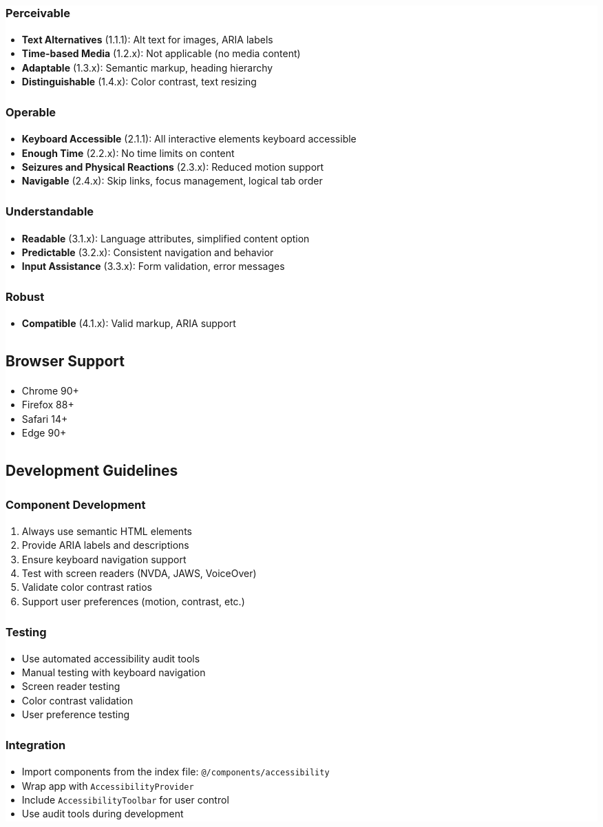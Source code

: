 ### Perceivable
- **Text Alternatives** (1.1.1): Alt text for images, ARIA labels
- **Time-based Media** (1.2.x): Not applicable (no media content)
- **Adaptable** (1.3.x): Semantic markup, heading hierarchy
- **Distinguishable** (1.4.x): Color contrast, text resizing

### Operable
- **Keyboard Accessible** (2.1.1): All interactive elements keyboard accessible
- **Enough Time** (2.2.x): No time limits on content
- **Seizures and Physical Reactions** (2.3.x): Reduced motion support
- **Navigable** (2.4.x): Skip links, focus management, logical tab order

### Understandable
- **Readable** (3.1.x): Language attributes, simplified content option
- **Predictable** (3.2.x): Consistent navigation and behavior
- **Input Assistance** (3.3.x): Form validation, error messages

### Robust
- **Compatible** (4.1.x): Valid markup, ARIA support

## Browser Support

- Chrome 90+
- Firefox 88+
- Safari 14+
- Edge 90+

## Development Guidelines

### Component Development
1. Always use semantic HTML elements
2. Provide ARIA labels and descriptions
3. Ensure keyboard navigation support
4. Test with screen readers (NVDA, JAWS, VoiceOver)
5. Validate color contrast ratios
6. Support user preferences (motion, contrast, etc.)

### Testing
- Use automated accessibility audit tools
- Manual testing with keyboard navigation
- Screen reader testing
- Color contrast validation
- User preference testing

### Integration
- Import components from the index file: `@/components/accessibility`
- Wrap app with `AccessibilityProvider`
- Include `AccessibilityToolbar` for user control
- Use audit tools during development
